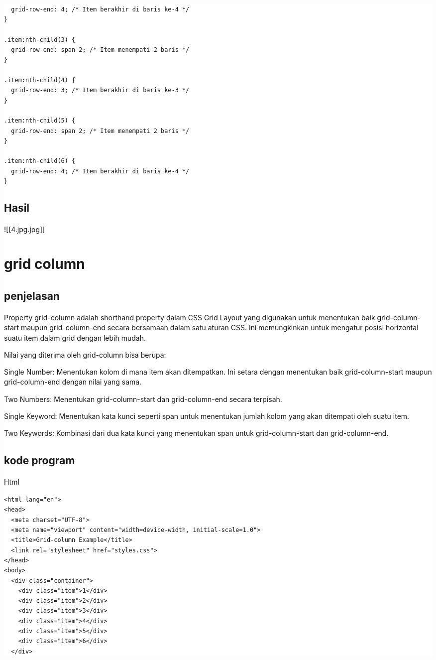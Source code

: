 ```css.container {
  grid-row-end: 4; /* Item berakhir di baris ke-4 */
}

.item:nth-child(3) {
  grid-row-end: span 2; /* Item menempati 2 baris */
}

.item:nth-child(4) {
  grid-row-end: 3; /* Item berakhir di baris ke-3 */
}

.item:nth-child(5) {
  grid-row-end: span 2; /* Item menempati 2 baris */
}

.item:nth-child(6) {
  grid-row-end: 4; /* Item berakhir di baris ke-4 */
}
```
## Hasil
![[4.jpg.jpg]]


# grid column
## penjelasan
Property grid-column adalah shorthand property dalam CSS Grid Layout yang digunakan untuk menentukan baik grid-column-start maupun grid-column-end secara bersamaan dalam satu aturan CSS. Ini memungkinkan untuk mengatur posisi horizontal suatu item dalam grid dengan lebih mudah.

Nilai yang diterima oleh grid-column bisa berupa:

Single Number: Menentukan kolom di mana item akan ditempatkan. Ini setara dengan menentukan baik grid-column-start maupun grid-column-end dengan nilai yang sama.

Two Numbers: Menentukan grid-column-start dan grid-column-end secara terpisah.

Single Keyword: Menentukan kata kunci seperti span untuk menentukan jumlah kolom yang akan ditempati oleh suatu item.

Two Keywords: Kombinasi dari dua kata kunci yang menentukan span untuk grid-column-start dan grid-column-end.

## kode program
Html
```html<!DOCTYPE html>
<html lang="en">
<head>
  <meta charset="UTF-8">
  <meta name="viewport" content="width=device-width, initial-scale=1.0">
  <title>Grid-column Example</title>
  <link rel="stylesheet" href="styles.css">
</head>
<body>
  <div class="container">
    <div class="item">1</div>
    <div class="item">2</div>
    <div class="item">3</div>
    <div class="item">4</div>
    <div class="item">5</div>
    <div class="item">6</div>
  </div>
```
